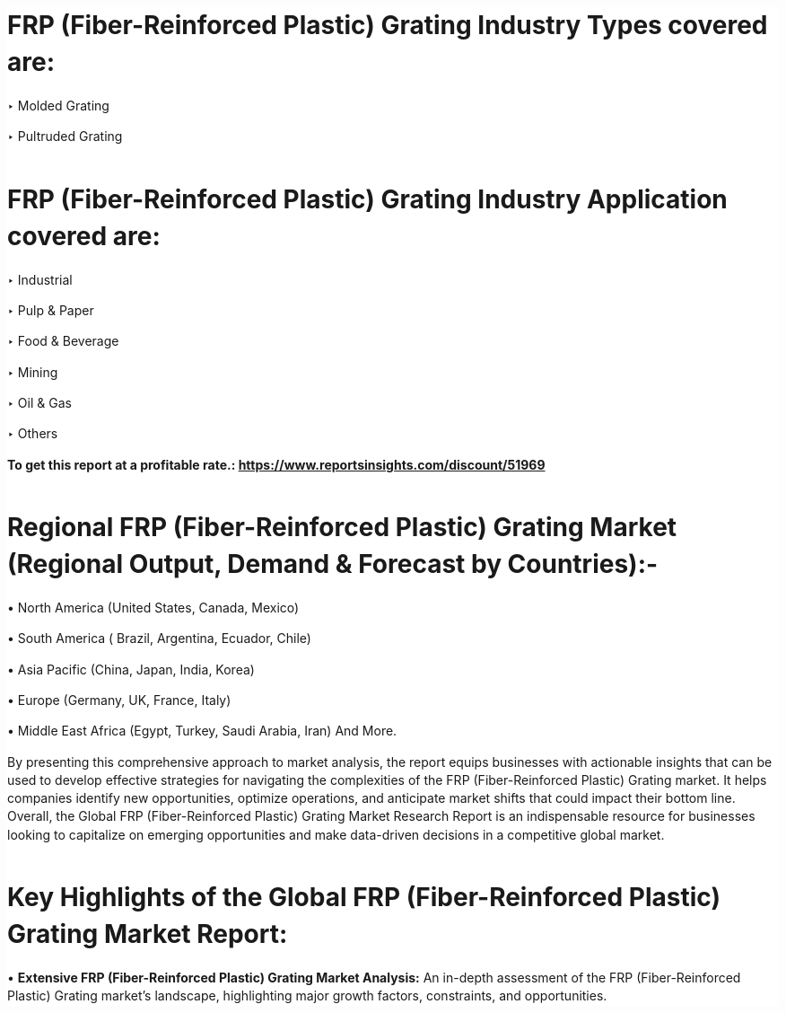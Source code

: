 </tr>
</table>

# <strong>FRP (Fiber-Reinforced Plastic) Grating Industry Types covered are:</strong>

‣ Molded Grating

‣ Pultruded Grating

# <strong>FRP (Fiber-Reinforced Plastic) Grating Industry Application covered are:</strong>

‣ Industrial

‣ Pulp & Paper

‣ Food & Beverage

‣ Mining

‣ Oil & Gas

‣ Others

<strong>To get this report at a profitable rate.: <a href=https://www.reportsinsights.com/discount/51969>https://www.reportsinsights.com/discount/51969</a></strong></font>

# <strong>Regional FRP (Fiber-Reinforced Plastic) Grating Market (Regional Output, Demand &amp; Forecast by Countries):-</strong>

• North America (United States, Canada, Mexico)

• South America ( Brazil, Argentina, Ecuador, Chile)

• Asia Pacific (China, Japan, India, Korea)

• Europe (Germany, UK, France, Italy)

• Middle East Africa (Egypt, Turkey, Saudi Arabia, Iran) And More.

By presenting this comprehensive approach to market analysis, the report equips businesses with actionable insights that can be used to develop effective strategies for navigating the complexities of the FRP (Fiber-Reinforced Plastic) Grating market. It helps companies identify new opportunities, optimize operations, and anticipate market shifts that could impact their bottom line. Overall, the Global FRP (Fiber-Reinforced Plastic) Grating Market Research Report is an indispensable resource for businesses looking to capitalize on emerging opportunities and make data-driven decisions in a competitive global market.

# <strong>Key Highlights of the Global FRP (Fiber-Reinforced Plastic) Grating Market Report:</strong>

• <strong>Extensive FRP (Fiber-Reinforced Plastic) Grating Market Analysis:</strong> An in-depth assessment of the FRP (Fiber-Reinforced Plastic) Grating market’s landscape, highlighting major growth factors, constraints, and opportunities.
